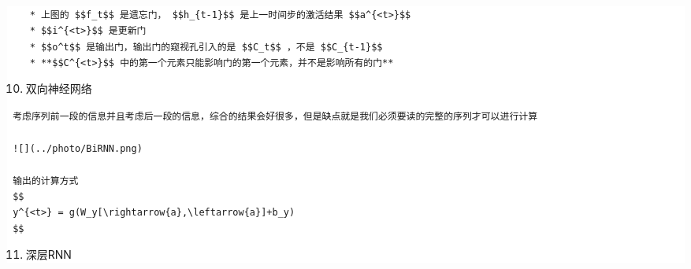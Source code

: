         * 上图的 $$f_t$$ 是遗忘门， $$h_{t-1}$$ 是上一时间步的激活结果 $$a^{<t>}$$
        * $$i^{<t>}$$ 是更新门
        * $$o^t$$ 是输出门，输出门的窥视孔引入的是 $$C_t$$ ，不是 $$C_{t-1}$$
        * **$$C^{<t>}$$ 中的第一个元素只能影响门的第一个元素，并不是影响所有的门**

   10. 双向神经网络

     考虑序列前一段的信息并且考虑后一段的信息，综合的结果会好很多，但是缺点就是我们必须要读的完整的序列才可以进行计算

     ![](../photo/BiRNN.png)

     输出的计算方式
     $$
     y^{<t>} = g(W_y[\rightarrow{a},\leftarrow{a}]+b_y)
     $$

   11. 深层RNN

